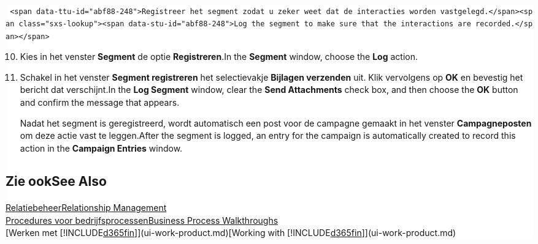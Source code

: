      <span data-ttu-id="abf88-248">Registreer het segment zodat u zeker weet dat de interacties worden vastgelegd.</span><span class="sxs-lookup"><span data-stu-id="abf88-248">Log the segment to make sure that the interactions are recorded.</span></span>  
10. <span data-ttu-id="abf88-249">Kies in het venster **Segment** de optie **Registreren**.</span><span class="sxs-lookup"><span data-stu-id="abf88-249">In the **Segment** window, choose the **Log** action.</span></span>  
11. <span data-ttu-id="abf88-250">Schakel in het venster **Segment registreren** het selectievakje **Bijlagen verzenden** uit. Klik vervolgens op **OK** en bevestig het bericht dat verschijnt.</span><span class="sxs-lookup"><span data-stu-id="abf88-250">In the **Log Segment** window, clear the **Send Attachments** check box, and then choose the **OK** button and confirm the message that appears.</span></span>  

     <span data-ttu-id="abf88-251">Nadat het segment is geregistreerd, wordt automatisch een post voor de campagne gemaakt in het venster **Campagneposten** om deze actie vast te leggen.</span><span class="sxs-lookup"><span data-stu-id="abf88-251">After the segment is logged, an entry for the campaign is automatically created to record this action in the **Campaign Entries** window.</span></span>  

## <a name="see-also"></a><span data-ttu-id="abf88-252">Zie ook</span><span class="sxs-lookup"><span data-stu-id="abf88-252">See Also</span></span>  
[<span data-ttu-id="abf88-253">Relatiebeheer</span><span class="sxs-lookup"><span data-stu-id="abf88-253">Relationship Management</span></span>](marketing-relationship-management.md)  
 [<span data-ttu-id="abf88-254">Procedures voor bedrijfsprocessen</span><span class="sxs-lookup"><span data-stu-id="abf88-254">Business Process Walkthroughs</span></span>](walkthrough-business-process-walkthroughs.md)  
 <span data-ttu-id="abf88-255">[Werken met [!INCLUDE[d365fin](includes/d365fin_md.md)]](ui-work-product.md)</span><span class="sxs-lookup"><span data-stu-id="abf88-255">[Working with [!INCLUDE[d365fin](includes/d365fin_md.md)]](ui-work-product.md)</span></span>

